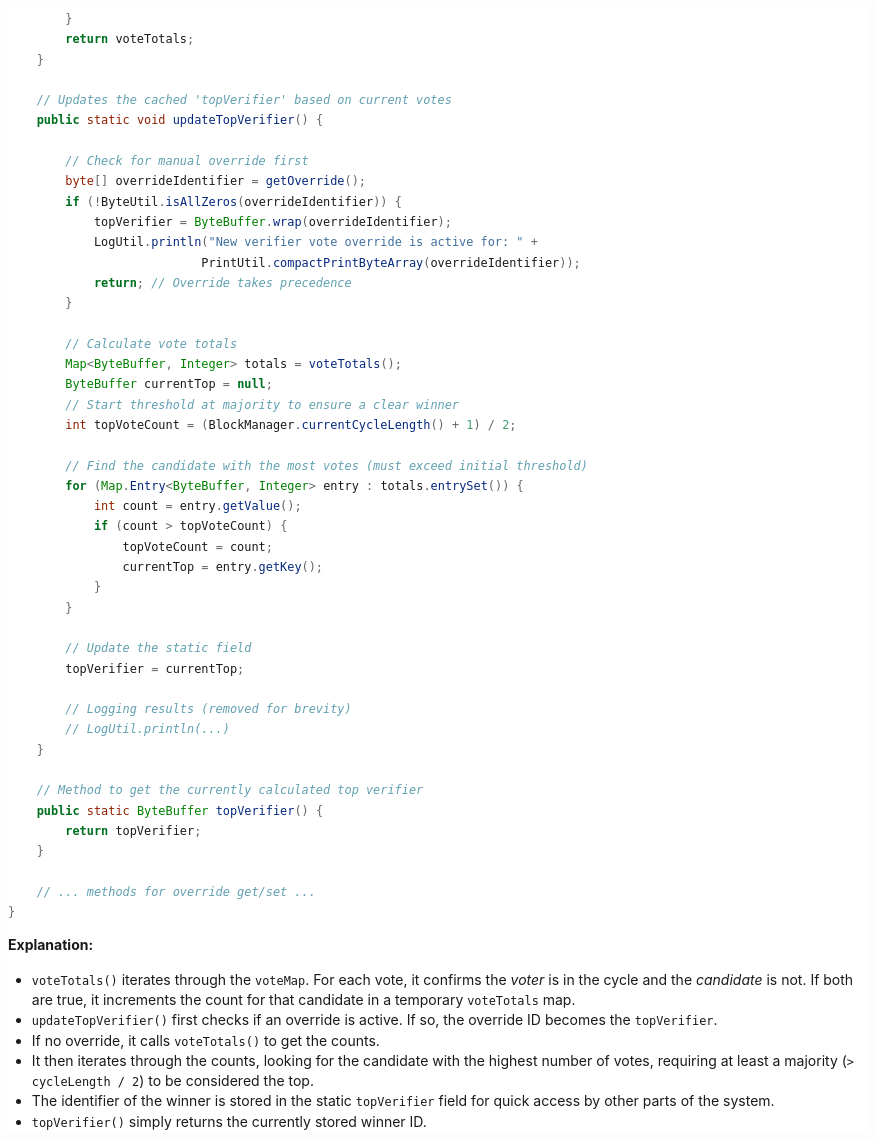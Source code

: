 ```java
        }
        return voteTotals;
    }

    // Updates the cached 'topVerifier' based on current votes
    public static void updateTopVerifier() {

        // Check for manual override first
        byte[] overrideIdentifier = getOverride();
        if (!ByteUtil.isAllZeros(overrideIdentifier)) {
            topVerifier = ByteBuffer.wrap(overrideIdentifier);
            LogUtil.println("New verifier vote override is active for: " +
                           PrintUtil.compactPrintByteArray(overrideIdentifier));
            return; // Override takes precedence
        }

        // Calculate vote totals
        Map<ByteBuffer, Integer> totals = voteTotals();
        ByteBuffer currentTop = null;
        // Start threshold at majority to ensure a clear winner
        int topVoteCount = (BlockManager.currentCycleLength() + 1) / 2;

        // Find the candidate with the most votes (must exceed initial threshold)
        for (Map.Entry<ByteBuffer, Integer> entry : totals.entrySet()) {
            int count = entry.getValue();
            if (count > topVoteCount) {
                topVoteCount = count;
                currentTop = entry.getKey();
            }
        }

        // Update the static field
        topVerifier = currentTop;

        // Logging results (removed for brevity)
        // LogUtil.println(...)
    }

    // Method to get the currently calculated top verifier
    public static ByteBuffer topVerifier() {
        return topVerifier;
    }

    // ... methods for override get/set ...
}
```

**Explanation:**

*   `voteTotals()` iterates through the `voteMap`. For each vote, it confirms the *voter* is in the cycle and the *candidate* is not. If both are true, it increments the count for that candidate in a temporary `voteTotals` map.
*   `updateTopVerifier()` first checks if an override is active. If so, the override ID becomes the `topVerifier`.
*   If no override, it calls `voteTotals()` to get the counts.
*   It then iterates through the counts, looking for the candidate with the highest number of votes, requiring at least a majority (`> cycleLength / 2`) to be considered the top.
*   The identifier of the winner is stored in the static `topVerifier` field for quick access by other parts of the system.
*   `topVerifier()` simply returns the currently stored winner ID.
